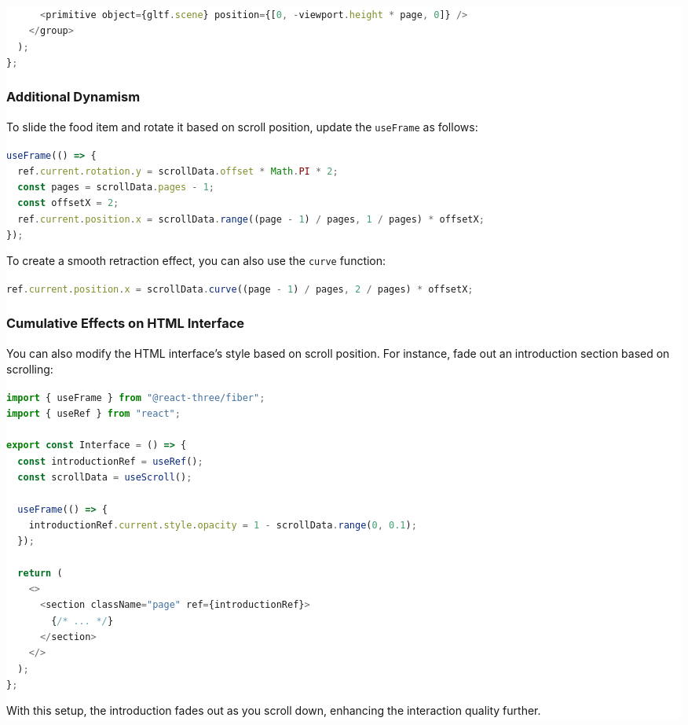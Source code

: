 ```javascript
      <primitive object={gltf.scene} position={[0, -viewport.height * page, 0]} />
    </group>
  );
};
```

### Additional Dynamism

To slide the food item and rotate it based on scroll position, update the `useFrame` as follows:

```javascript
useFrame(() => {
  ref.current.rotation.y = scrollData.offset * Math.PI * 2;
  const pages = scrollData.pages - 1;
  const offsetX = 2;
  ref.current.position.x = scrollData.range((page - 1) / pages, 1 / pages) * offsetX;
});
```

To create a smooth retraction effect, you can also use the `curve` function:

```javascript
ref.current.position.x = scrollData.curve((page - 1) / pages, 2 / pages) * offsetX;
```

### Cumulative Effects on HTML Interface

You can also modify the HTML interface’s style based on scroll position. For instance, fade out an introduction section based on scrolling:

```javascript
import { useFrame } from "@react-three/fiber";
import { useRef } from "react";

export const Interface = () => {
  const introductionRef = useRef();
  const scrollData = useScroll();

  useFrame(() => {
    introductionRef.current.style.opacity = 1 - scrollData.range(0, 0.1);
  });

  return (
    <>
      <section className="page" ref={introductionRef}>
        {/* ... */}
      </section>
    </>
  );
};
```

With this setup, the introduction fades out as you scroll down, enhancing the interaction quality further.
